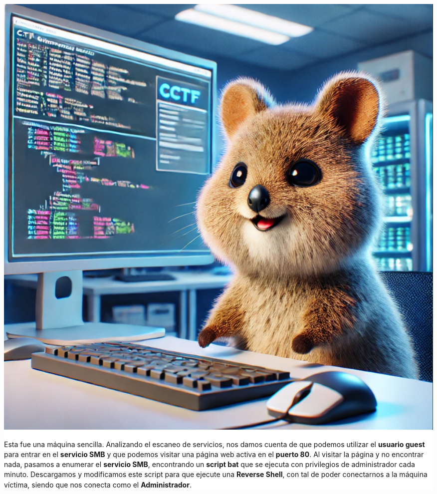 ![](/assets/images/THL-writeup-quokka/Quokka.png)

Esta fue una máquina sencilla. Analizando el escaneo de servicios, nos damos cuenta de que podemos utilizar el **usuario guest** para entrar en el **servicio SMB** y que podemos visitar una página web activa en el **puerto 80**. Al visitar la página y no encontrar nada, pasamos a enumerar el **servicio SMB**, encontrando un **script bat** que se ejecuta con privilegios de administrador cada minuto. Descargamos y modificamos este script para que ejecute una **Reverse Shell**, con tal de poder conectarnos a la máquina víctima, siendo que nos conecta como el **Administrador**.
